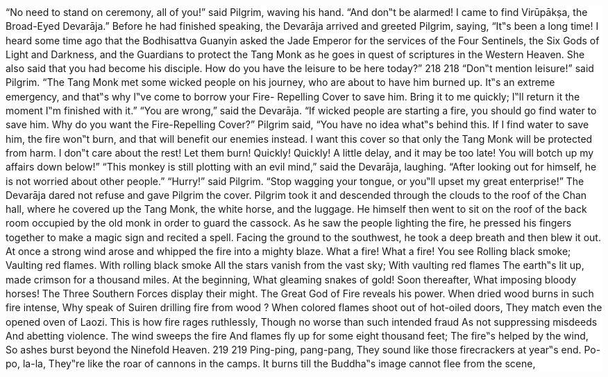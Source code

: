 “No need to stand on ceremony, all of you!” said Pilgrim, waving his hand.
“And don‟t be alarmed! I came to find Virūpākṣa, the Broad-Eyed Devarāja.”
Before he had finished speaking, the Devarāja arrived and greeted Pilgrim,
saying, “It‟s been a long time! I heard some time ago that the Bodhisattva Guanyin
asked the Jade Emperor for the services of the Four Sentinels, the Six Gods of Light and
Darkness, and the Guardians to protect the Tang Monk as he goes in quest of scriptures
in the Western Heaven. She also said that you had become his disciple. How do you
have the leisure to be here today?”
218
218
“Don‟t mention leisure!” said Pilgrim. “The Tang Monk met some wicked
people on his journey, who are about to have him burned up. It‟s an extreme emergency,
and that‟s why I‟ve come to borrow your Fire- Repelling Cover to save him. Bring it to
me quickly; I‟ll return it the moment I‟m finished with it.”
“You are wrong,” said the Devarāja. “If wicked people are starting a fire, you
should go find water to save him. Why do you want the Fire-Repelling Cover?” Pilgrim
said, “You have no idea what‟s behind this. If I find water to save him, the fire won‟t
burn, and that will benefit our enemies instead. I want this cover so that only the Tang
Monk will be protected from harm. I don‟t care about the rest! Let them burn! Quickly!
Quickly! A little delay, and it may be too late! You will botch up my affairs down
below!”
“This monkey is still plotting with an evil mind,” said the Devarāja, laughing.
“After looking out for himself, he is not worried about other people.”
“Hurry!” said Pilgrim. “Stop wagging your tongue, or you‟ll upset my great
enterprise!”
The Devarāja dared not refuse and gave Pilgrim the cover.
Pilgrim took it and descended through the clouds to the roof of the Chan hall,
where he covered up the Tang Monk, the white horse, and the luggage. He himself then
went to sit on the roof of the back room occupied by the old monk in order to guard the
cassock. As he saw the people lighting the fire, he pressed his fingers together to make a
magic sign and recited a spell. Facing the ground to the southwest, he took a deep breath
and then blew it out. At once a strong wind arose and whipped the fire into a mighty
blaze. What a fire! What a fire! You see
Rolling black smoke;
Vaulting red flames.
With rolling black smoke
All the stars vanish from the vast sky;
With vaulting red flames
The earth‟s lit up, made crimson for a thousand miles.
At the beginning,
What gleaming snakes of gold!
Soon thereafter,
What imposing bloody horses!
The Three Southern Forces display their might.
The Great God of Fire reveals his power.
When dried wood burns in such fire intense,
Why speak of Suiren drilling fire from wood ?
When colored flames shoot out of hot-oiled doors,
They match even the opened oven of Laozi.
This is how fire rages ruthlessly,
Though no worse than such intended fraud
As not suppressing misdeeds
And abetting violence.
The wind sweeps the fire
And flames fly up for some eight thousand feet;
The fire‟s helped by the wind,
So ashes burst beyond the Ninefold Heaven.
219
219
Ping-ping, pang-pang,
They sound like those firecrackers at year‟s end.
Po-po, la-la,
They‟re like the roar of cannons in the camps.
It burns till the Buddha‟s image cannot flee from the scene,